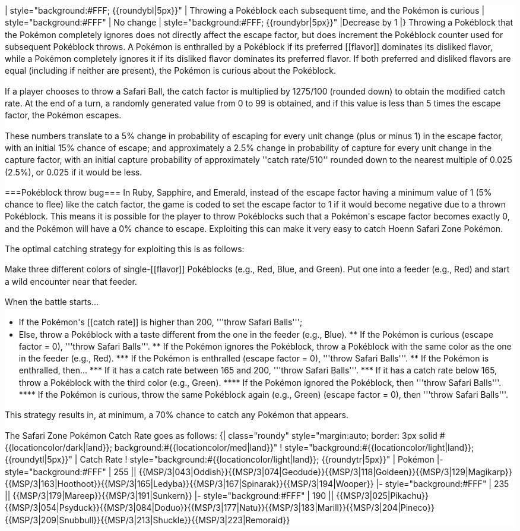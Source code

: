 | style="background:#FFF; {{roundybl|5px}}" | Throwing a Pokéblock each subsequent time, and the Pokémon is curious
| style="background:#FFF" | No change
| style="background:#FFF; {{roundybr|5px}}" |Decrease by 1
|}
Throwing a Pokéblock that the Pokémon completely ignores does not directly affect the escape factor, but does increment the Pokéblock counter used for subsequent Pokéblock throws. A Pokémon is enthralled by a Pokéblock if its preferred [[flavor]] dominates its disliked flavor, while a Pokémon completely ignores it if its disliked flavor dominates its preferred flavor. If both preferred and disliked flavors are equal (including if neither are present), the Pokémon is curious about the Pokéblock.

If a player chooses to throw a Safari Ball, the catch factor is multiplied by 1275/100 (rounded down) to obtain the modified catch rate. At the end of a turn, a randomly generated value from 0 to 99 is obtained, and if this value is less than 5 times the escape factor, the Pokémon escapes.

These numbers translate to a 5% change in probability of escaping for every unit change (plus or minus 1) in the escape factor, with an initial 15% chance of escape; and approximately a 2.5% change in probability of capture for every unit change in the capture factor, with an initial capture probability of approximately ''catch rate/510'' rounded down to the nearest multiple of 0.025 (2.5%), or 0.025 if it would be less.

===Pokéblock throw bug===
In Ruby, Sapphire, and Emerald, instead of the escape factor having a minimum value of 1 (5% chance to flee) like the catch factor, the game is coded to set the escape factor to 1 if it would become negative due to a thrown Pokéblock. This means it is possible for the player to throw Pokéblocks such that a Pokémon's escape factor becomes exactly 0, and the Pokémon will have a 0% chance to escape. Exploiting this can make it very easy to catch Hoenn Safari Zone Pokémon.

The optimal catching strategy for exploiting this is as follows:

Make three different colors of single-[[flavor]] Pokéblocks (e.g., Red, Blue, and Green). Put one into a feeder (e.g., Red) and start a wild encounter near that feeder.

When the battle starts...
* If the Pokémon's [[catch rate]] is higher than 200, '''throw Safari Balls''';
* Else, throw a Pokéblock with a taste different from the one in the feeder (e.g., Blue).
** If the Pokémon is curious (escape factor = 0), '''throw Safari Balls'''.
** If the Pokémon ignores the Pokéblock, throw a Pokéblock with the same color as the one in the feeder (e.g., Red).
*** If the Pokémon is enthralled (escape factor = 0), '''throw Safari Balls'''.
** If the Pokémon is enthralled, then...
*** If it has a catch rate between 165 and 200, '''throw Safari Balls'''.
*** If it has a catch rate below 165, throw a Pokéblock with the third color (e.g., Green).
**** If the Pokémon ignored the Pokéblock, then '''throw Safari Balls'''.
**** If the Pokémon is curious, throw the same Pokéblock again (e.g., Green) (escape factor = 0), then '''throw Safari Balls'''.

This strategy results in, at minimum, a 70% chance to catch any Pokémon that appears.

The Safari Zone Pokémon Catch Rate goes as follows:
{| class="roundy" style="margin:auto; border: 3px solid #{{locationcolor/dark|land}}; background:#{{locationcolor/med|land}}"
! style="background:#{{locationcolor/light|land}}; {{roundytl|5px}}" | Catch Rate
! style="background:#{{locationcolor/light|land}}; {{roundytr|5px}}" | Pokémon
|- style="background:#FFF"
| 255 || {{MSP/3|043|Oddish}}{{MSP/3|074|Geodude}}{{MSP/3|118|Goldeen}}{{MSP/3|129|Magikarp}}{{MSP/3|163|Hoothoot}}{{MSP/3|165|Ledyba}}{{MSP/3|167|Spinarak}}{{MSP/3|194|Wooper}}
|- style="background:#FFF"
| 235 || {{MSP/3|179|Mareep}}{{MSP/3|191|Sunkern}}
|- style="background:#FFF"
| 190 || {{MSP/3|025|Pikachu}}{{MSP/3|054|Psyduck}}{{MSP/3|084|Doduo}}{{MSP/3|177|Natu}}{{MSP/3|183|Marill}}{{MSP/3|204|Pineco}}{{MSP/3|209|Snubbull}}{{MSP/3|213|Shuckle}}{{MSP/3|223|Remoraid}}